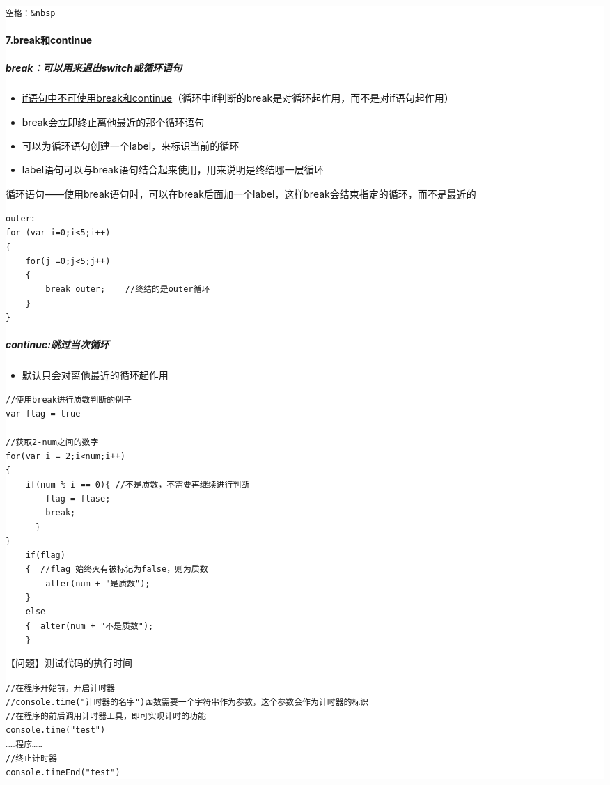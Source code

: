 `空格：&nbsp`

#### 7.break和continue

##### break：可以用来退出switch或循环语句

- <u>if语句中不可使用break和continue</u>（循环中if判断的break是对循环起作用，而不是对if语句起作用）
- break会立即终止离他最近的那个循环语句
- 可以为循环语句创建一个label，来标识当前的循环

- label语句可以与break语句结合起来使用，用来说明是终结哪一层循环

循环语句——使用break语句时，可以在break后面加一个label，这样break会结束指定的循环，而不是最近的

```
outer:
for (var i=0;i<5;i++)
{
    for(j =0;j<5;j++)
    {
        break outer;    //终结的是outer循环
    }
}
```

##### continue:跳过当次循环

- 默认只会对离他最近的循环起作用

```
//使用break进行质数判断的例子
var flag = true

//获取2-num之间的数字
for(var i = 2;i<num;i++)
{
    if(num % i == 0){ //不是质数，不需要再继续进行判断
        flag = flase;
        break;
      }
}
    if(flag)
    {  //flag 始终灭有被标记为false，则为质数
        alter(num + "是质数");
    }
    else
    {  alter(num + "不是质数");
    }
```

【问题】测试代码的执行时间

```
//在程序开始前，开启计时器
//console.time("计时器的名字")函数需要一个字符串作为参数，这个参数会作为计时器的标识
//在程序的前后调用计时器工具，即可实现计时的功能
console.time("test") 
……程序……
//终止计时器
console.timeEnd("test") 
```
